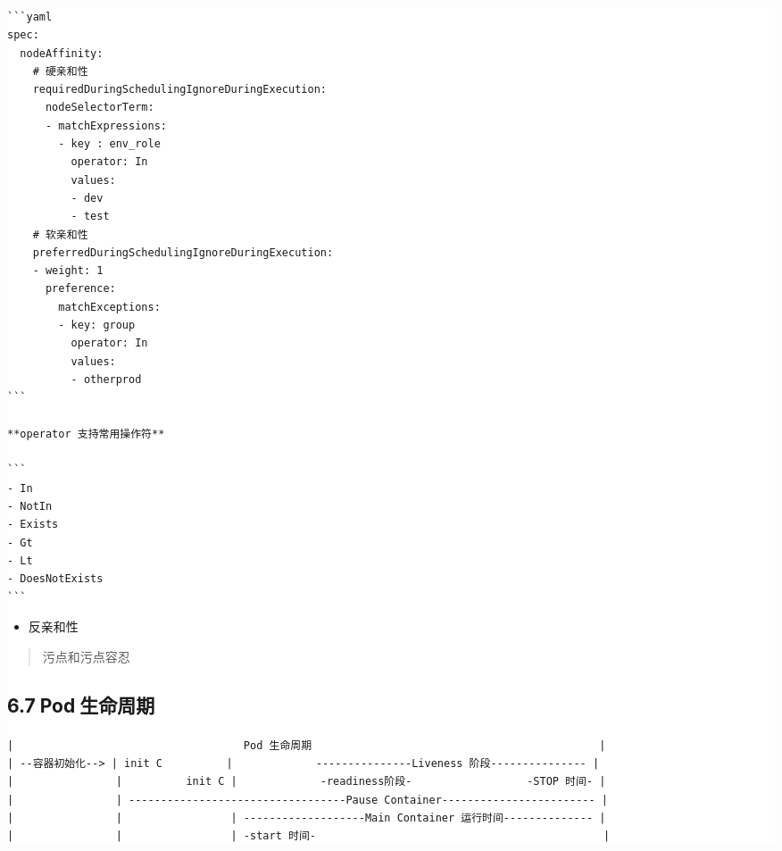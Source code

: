     ```yaml
    spec:
      nodeAffinity:
        # 硬亲和性
        requiredDuringSchedulingIgnoreDuringExecution:
          nodeSelectorTerm:
          - matchExpressions:
            - key : env_role
              operator: In
              values:
              - dev
              - test
        # 软亲和性
        preferredDuringSchedulingIgnoreDuringExecution:
        - weight: 1
          preference:
            matchExceptions:
            - key: group
              operator: In
              values:
              - otherprod
    ```

    **operator 支持常用操作符**

    ```
    - In
    - NotIn
    - Exists
    - Gt
    - Lt
    - DoesNotExists
    ```

- 反亲和性

> 污点和污点容忍





## 6.7 Pod 生命周期

```shell
|                                    Pod 生命周期                                             |
| --容器初始化--> | init C          |             ---------------Liveness 阶段--------------- |
|                |          init C |             -readiness阶段-                  -STOP 时间- |
|                | ----------------------------------Pause Container------------------------ |
|                |                 | -------------------Main Container 运行时间-------------- |
|                |      		   | -start 时间-                                             |
```
